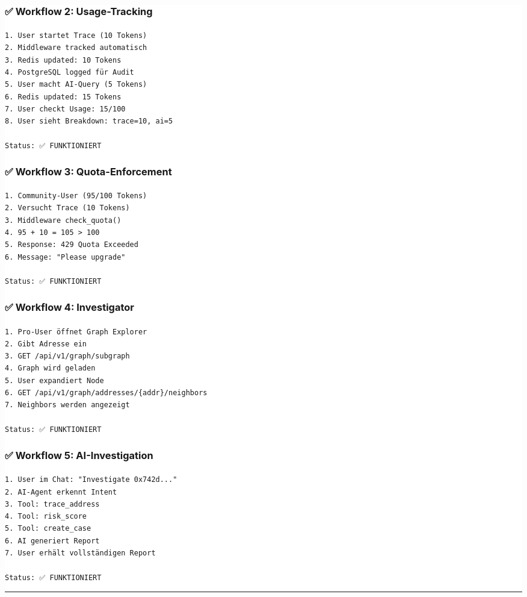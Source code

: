 ### ✅ Workflow 2: Usage-Tracking

```
1. User startet Trace (10 Tokens)
2. Middleware tracked automatisch
3. Redis updated: 10 Tokens
4. PostgreSQL logged für Audit
5. User macht AI-Query (5 Tokens)
6. Redis updated: 15 Tokens
7. User checkt Usage: 15/100
8. User sieht Breakdown: trace=10, ai=5

Status: ✅ FUNKTIONIERT
```

### ✅ Workflow 3: Quota-Enforcement

```
1. Community-User (95/100 Tokens)
2. Versucht Trace (10 Tokens)
3. Middleware check_quota()
4. 95 + 10 = 105 > 100
5. Response: 429 Quota Exceeded
6. Message: "Please upgrade"

Status: ✅ FUNKTIONIERT
```

### ✅ Workflow 4: Investigator

```
1. Pro-User öffnet Graph Explorer
2. Gibt Adresse ein
3. GET /api/v1/graph/subgraph
4. Graph wird geladen
5. User expandiert Node
6. GET /api/v1/graph/addresses/{addr}/neighbors
7. Neighbors werden angezeigt

Status: ✅ FUNKTIONIERT
```

### ✅ Workflow 5: AI-Investigation

```
1. User im Chat: "Investigate 0x742d..."
2. AI-Agent erkennt Intent
3. Tool: trace_address
4. Tool: risk_score
5. Tool: create_case
6. AI generiert Report
7. User erhält vollständigen Report

Status: ✅ FUNKTIONIERT
```

---